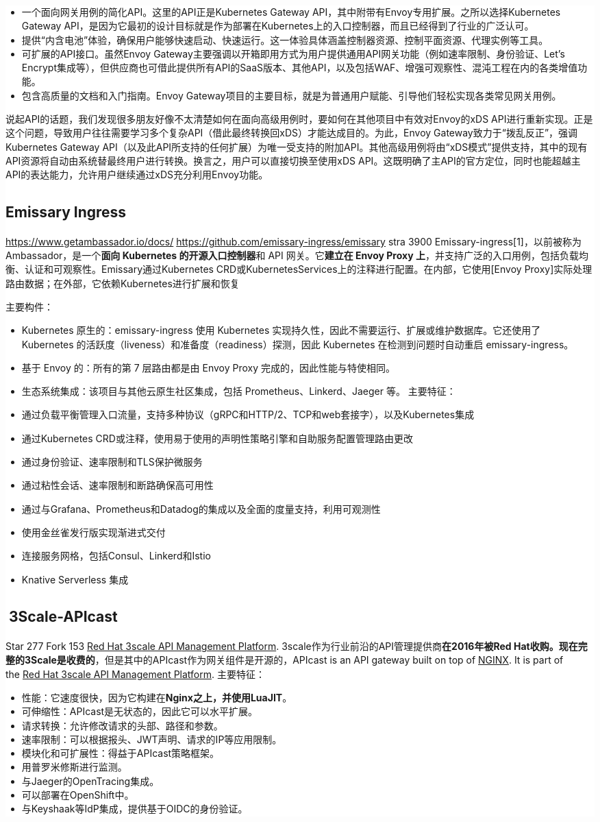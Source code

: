 -   一个面向网关用例的简化API。这里的API正是Kubernetes Gateway API，其中附带有Envoy专用扩展。之所以选择Kubernetes Gateway API，是因为它最初的设计目标就是作为部署在Kubernetes上的入口控制器，而且已经得到了行业的广泛认可。
-   提供“内含电池”体验，确保用户能够快速启动、快速运行。这一体验具体涵盖控制器资源、控制平面资源、代理实例等工具。
-   可扩展的API接口。虽然Envoy Gateway主要强调以开箱即用方式为用户提供通用API网关功能（例如速率限制、身份验证、Let’s Encrypt集成等），但供应商也可借此提供所有API的SaaS版本、其他API，以及包括WAF、增强可观察性、混沌工程在内的各类增值功能。
-   包含高质量的文档和入门指南。Envoy Gateway项目的主要目标，就是为普通用户赋能、引导他们轻松实现各类常见网关用例。

  
说起API的话题，我们发现很多朋友好像不太清楚如何在面向高级用例时，要如何在其他项目中有效对Envoy的xDS API进行重新实现。正是这个问题，导致用户往往需要学习多个复杂API（借此最终转换回xDS）才能达成目的。为此，Envoy Gateway致力于“拨乱反正”，强调Kubernetes Gateway API（以及此API所支持的任何扩展）为唯一受支持的附加API。其他高级用例将由“xDS模式”提供支持，其中的现有API资源将自动由系统替最终用户进行转换。换言之，用户可以直接切换至使用xDS API。这既明确了主API的官方定位，同时也能超越主API的表达能力，允许用户继续通过xDS充分利用Envoy功能。

## Emissary Ingress
https://www.getambassador.io/docs/
https://github.com/emissary-ingress/emissary
stra 3900
Emissary-ingress[1]，以前被称为 Ambassador，是一个**面向 Kubernetes 的开源入口控制器**和 API 网关。它**建立在 Envoy Proxy 上**，并支持广泛的入口用例，包括负载均衡、认证和可观察性。Emissary通过Kubernetes CRD或KubernetesServices上的注释进行配置。在内部，它使用[Envoy Proxy]实际处理路由数据；在外部，它依赖Kubernetes进行扩展和恢复

主要构件：
-   Kubernetes 原生的：emissary-ingress 使用 Kubernetes 实现持久性，因此不需要运行、扩展或维护数据库。它还使用了 Kubernetes 的活跃度（liveness）和准备度（readiness）探测，因此 Kubernetes 在检测到问题时自动重启 emissary-ingress。
-   基于 Envoy 的：所有的第 7 层路由都是由 Envoy Proxy 完成的，因此性能与特使相同。
-   生态系统集成：该项目与其他云原生社区集成，包括 Prometheus、Linkerd、Jaeger 等。
主要特征：

- 通过负载平衡管理入口流量，支持多种协议（gRPC和HTTP/2、TCP和web套接字），以及Kubernetes集成
- 通过Kubernetes CRD或注释，使用易于使用的声明性策略引擎和自助服务配置管理路由更改
- 通过身份验证、速率限制和TLS保护微服务
- 通过粘性会话、速率限制和断路确保高可用性
- 通过与Grafana、Prometheus和Datadog的集成以及全面的度量支持，利用可观测性
- 使用金丝雀发行版实现渐进式交付
- 连接服务网格，包括Consul、Linkerd和Istio
- Knative Serverless 集成

##  3Scale-APIcast
Star 277
Fork 153
[Red Hat 3scale API Management Platform](https://www.redhat.com/en/technologies/jboss-middleware/3scale).
3scale作为行业前沿的API管理提供商**在2016年被Red Hat收购。现在完整的3Scale是收费的**，但是其中的APIcast作为网关组件是开源的，APIcast is an API gateway built on top of [NGINX](https://www.nginx.com/). It is part of the [Red Hat 3scale API Management Platform](https://www.redhat.com/en/technologies/jboss-middleware/3scale).
主要特征：
- 性能：它速度很快，因为它构建在**Nginx之上，并使用LuaJIT**。
- 可伸缩性：APIcast是无状态的，因此它可以水平扩展。
- 请求转换：允许修改请求的头部、路径和参数。
- 速率限制：可以根据报头、JWT声明、请求的IP等应用限制。
- 模块化和可扩展性：得益于APIcast策略框架。
- 用普罗米修斯进行监测。
- 与Jaeger的OpenTracing集成。
- 可以部署在OpenShift中。
- 与Keyshaak等IdP集成，提供基于OIDC的身份验证。
